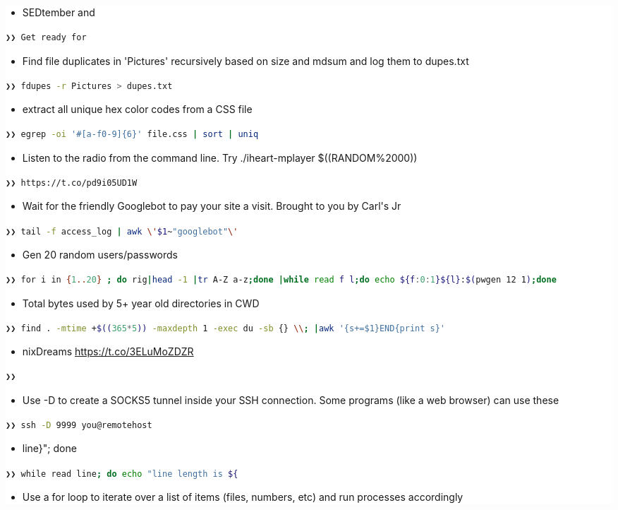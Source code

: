 - SEDtember and

```bash
❯❯ Get ready for
```

- Find file duplicates in 'Pictures' recursively based on size and mdsum and log them to dupes.txt

```bash
❯❯ fdupes -r Pictures > dupes.txt
```

- extract all unique hex color codes from a CSS file

```bash
❯❯ egrep -oi '#[a-f0-9]{6}' file.css | sort | uniq
```

- Listen to the radio from the command line. Try ./iheart-mplayer $((RANDOM%2000))

```bash
❯❯ https://t.co/pd9i05UD1W
```

- Wait for the friendly Googlebot to pay your site a visit. Brought to you by Carl's Jr

```bash
❯❯ tail -f access_log | awk \'$1~"googlebot"\'
```

- Gen 20 random users/passwords

```bash
❯❯ for i in {1..20} ; do rig|head -1 |tr A-Z a-z;done |while read f l;do echo ${f:0:1}${l}:$(pwgen 12 1);done
```

- Total bytes used by 5+ year old directories in CWD

```bash
❯❯ find . -mtime +$((365*5)) -maxdepth 1 -exec du -sb {} \\; |awk '{s+=$1}END{print s}'
```

- nixDreams https://t.co/3ELuMoZDZR

```bash
❯❯
```

- Use -D to create a SOCKS5 tunnel inside your SSH connection. Some programs (like a web browser) can use these

```bash
❯❯ ssh -D 9999 you@remotehost
```

- line}"; done

```bash
❯❯ while read line; do echo "line length is ${
```

- Use a for loop to iterate over a list of items (files, numbers, etc) and run processes accordingly
